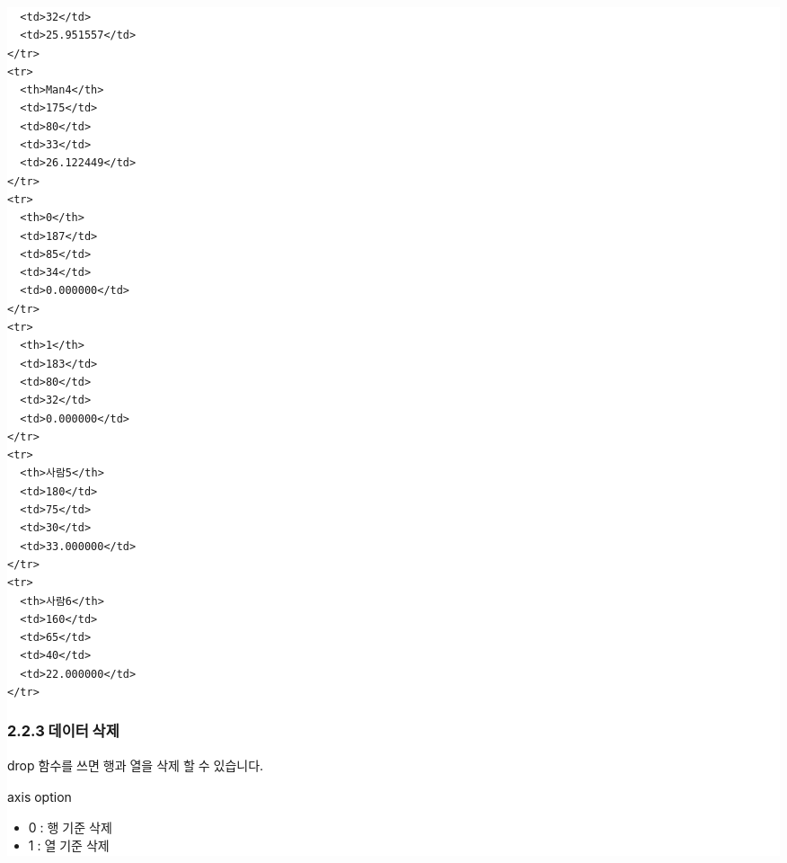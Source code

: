       <td>32</td>
      <td>25.951557</td>
    </tr>
    <tr>
      <th>Man4</th>
      <td>175</td>
      <td>80</td>
      <td>33</td>
      <td>26.122449</td>
    </tr>
    <tr>
      <th>0</th>
      <td>187</td>
      <td>85</td>
      <td>34</td>
      <td>0.000000</td>
    </tr>
    <tr>
      <th>1</th>
      <td>183</td>
      <td>80</td>
      <td>32</td>
      <td>0.000000</td>
    </tr>
    <tr>
      <th>사람5</th>
      <td>180</td>
      <td>75</td>
      <td>30</td>
      <td>33.000000</td>
    </tr>
    <tr>
      <th>사람6</th>
      <td>160</td>
      <td>65</td>
      <td>40</td>
      <td>22.000000</td>
    </tr>
  </tbody>
</table>
</div>



### 2.2.3 데이터 삭제

drop 함수를 쓰면 행과 열을 삭제 할 수 있습니다.

axis option
<ul>
<li>0 : 행 기준 삭제</li>
<li>1 : 열 기준 삭제</li>
</ul>
